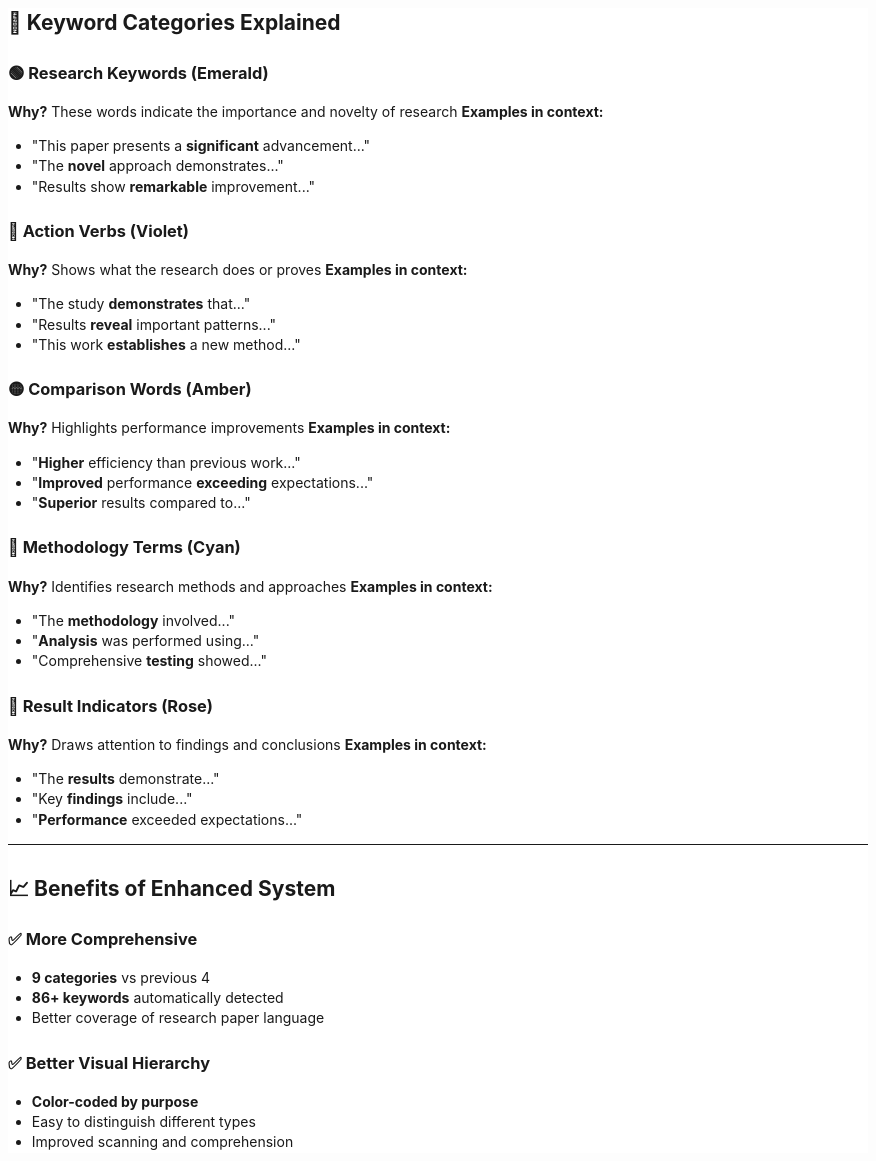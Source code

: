 ## 🎨 **Keyword Categories Explained**

### 🟢 **Research Keywords** (Emerald)
**Why?** These words indicate the importance and novelty of research
**Examples in context:**
- "This paper presents a **significant** advancement..."
- "The **novel** approach demonstrates..."
- "Results show **remarkable** improvement..."

### 💜 **Action Verbs** (Violet)
**Why?** Shows what the research does or proves
**Examples in context:**
- "The study **demonstrates** that..."
- "Results **reveal** important patterns..."
- "This work **establishes** a new method..."

### 🟡 **Comparison Words** (Amber)
**Why?** Highlights performance improvements
**Examples in context:**
- "**Higher** efficiency than previous work..."
- "**Improved** performance **exceeding** expectations..."
- "**Superior** results compared to..."

### 🔵 **Methodology Terms** (Cyan)
**Why?** Identifies research methods and approaches
**Examples in context:**
- "The **methodology** involved..."
- "**Analysis** was performed using..."
- "Comprehensive **testing** showed..."

### 🌹 **Result Indicators** (Rose)
**Why?** Draws attention to findings and conclusions
**Examples in context:**
- "The **results** demonstrate..."
- "Key **findings** include..."
- "**Performance** exceeded expectations..."

---

## 📈 **Benefits of Enhanced System**

### ✅ **More Comprehensive**
- **9 categories** vs previous 4
- **86+ keywords** automatically detected
- Better coverage of research paper language

### ✅ **Better Visual Hierarchy**
- **Color-coded by purpose**
- Easy to distinguish different types
- Improved scanning and comprehension
